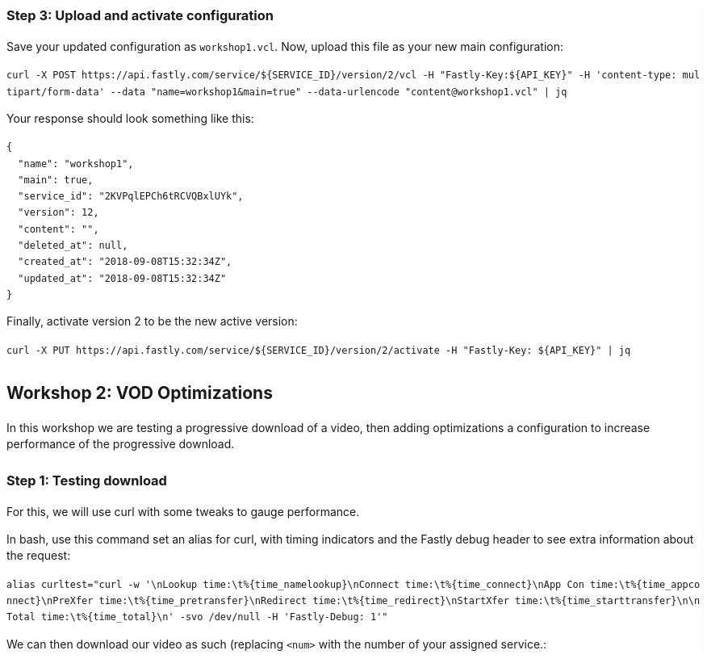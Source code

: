 ### Step 3: Upload and activate configuration

Save your updated configuration as `workshop1.vcl`. Now, upload this file as your new main configuration:

````
curl -X POST https://api.fastly.com/service/${SERVICE_ID}/version/2/vcl -H "Fastly-Key:${API_KEY}" -H 'content-type: multipart/form-data' --data "name=workshop1&main=true" --data-urlencode "content@workshop1.vcl" | jq
````

Your response should look something like this:

````
{
  "name": "workshop1",
  "main": true,
  "service_id": "2KVPqlEPCh6tRCVQBxlUYk",
  "version": 12,
  "content": "",
  "deleted_at": null,
  "created_at": "2018-09-08T15:32:34Z",
  "updated_at": "2018-09-08T15:32:34Z"
}
````

Finally, activate version 2 to be the new active version:

````
curl -X PUT https://api.fastly.com/service/${SERVICE_ID}/version/2/activate -H "Fastly-Key: ${API_KEY}" | jq
````

<a id="workshop2"></a>
## Workshop 2: VOD Optimizations

In this workshop we are testing a progressive download of a video, then adding optimizations a configuration to increase performance of the progressive download.

### Step 1: Testing download

For this, we will use curl with some tweaks to gauge performance.

In bash, use this command set an alias for curl, with timing indicators and the Fastly debug header to see extra information about the request:

````
alias curltest="curl -w '\nLookup time:\t%{time_namelookup}\nConnect time:\t%{time_connect}\nApp Con time:\t%{time_appconnect}\nPreXfer time:\t%{time_pretransfer}\nRedirect time:\t%{time_redirect}\nStartXfer time:\t%{time_starttransfer}\n\nTotal time:\t%{time_total}\n' -svo /dev/null -H 'Fastly-Debug: 1'"
````

We can then download our video as such (replacing `<num>` with the number of your assigned service.:
